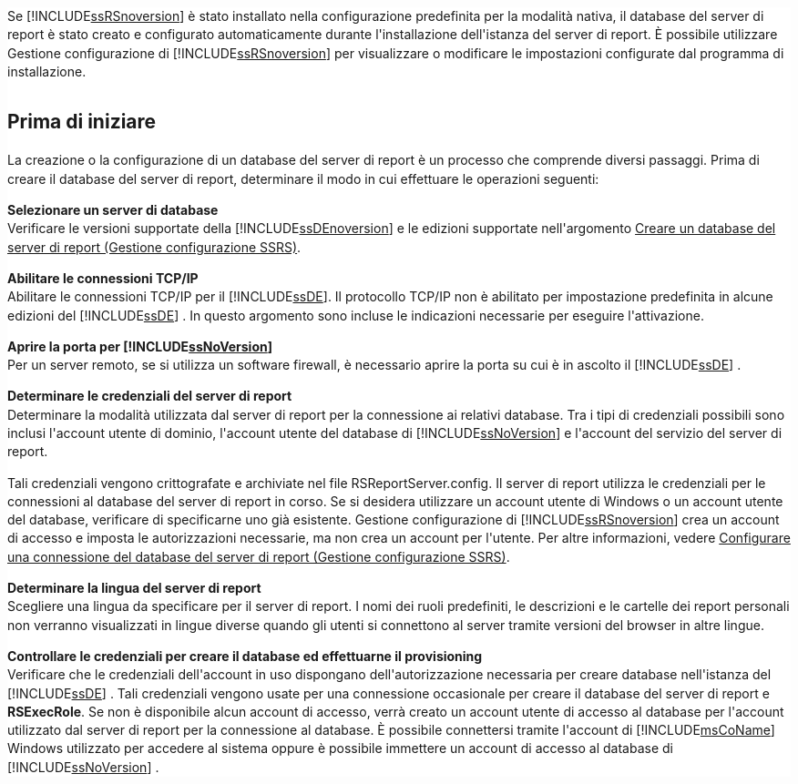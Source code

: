  Se [!INCLUDE[ssRSnoversion](../../includes/ssrsnoversion-md.md)] è stato installato nella configurazione predefinita per la modalità nativa, il database del server di report è stato creato e configurato automaticamente durante l'installazione dell'istanza del server di report. È possibile utilizzare Gestione configurazione di [!INCLUDE[ssRSnoversion](../../includes/ssrsnoversion-md.md)] per visualizzare o modificare le impostazioni configurate dal programma di installazione.  
  
##  <a name="rsdbrequirements"></a> Prima di iniziare  
 La creazione o la configurazione di un database del server di report è un processo che comprende diversi passaggi. Prima di creare il database del server di report, determinare il modo in cui effettuare le operazioni seguenti:  
  
 **Selezionare un server di database**  
 Verificare le versioni supportate della [!INCLUDE[ssDEnoversion](../../includes/ssdenoversion-md.md)] e le edizioni supportate nell'argomento [Creare un database del server di report &#40;Gestione configurazione SSRS&#41;](../../reporting-services/install-windows/ssrs-report-server-create-a-report-server-database.md).  
  
 **Abilitare le connessioni TCP/IP**  
 Abilitare le connessioni TCP/IP per il [!INCLUDE[ssDE](../../includes/ssde-md.md)]. Il protocollo TCP/IP non è abilitato per impostazione predefinita in alcune edizioni del [!INCLUDE[ssDE](../../includes/ssde-md.md)] . In questo argomento sono incluse le indicazioni necessarie per eseguire l'attivazione.  
  
 **Aprire la porta per [!INCLUDE[ssNoVersion](../../includes/ssnoversion-md.md)]**  
 Per un server remoto, se si utilizza un software firewall, è necessario aprire la porta su cui è in ascolto il [!INCLUDE[ssDE](../../includes/ssde-md.md)] .  
  
 **Determinare le credenziali del server di report**  
 Determinare la modalità utilizzata dal server di report per la connessione ai relativi database. Tra i tipi di credenziali possibili sono inclusi l'account utente di dominio, l'account utente del database di [!INCLUDE[ssNoVersion](../../includes/ssnoversion-md.md)] e l'account del servizio del server di report.  
  
 Tali credenziali vengono crittografate e archiviate nel file RSReportServer.config. Il server di report utilizza le credenziali per le connessioni al database del server di report in corso. Se si desidera utilizzare un account utente di Windows o un account utente del database, verificare di specificarne uno già esistente. Gestione configurazione di [!INCLUDE[ssRSnoversion](../../includes/ssrsnoversion-md.md)] crea un account di accesso e imposta le autorizzazioni necessarie, ma non crea un account per l'utente. Per altre informazioni, vedere [Configurare una connessione del database del server di report &#40;Gestione configurazione SSRS&#41;](../../reporting-services/install-windows/configure-a-report-server-database-connection-ssrs-configuration-manager.md).  
  
 **Determinare la lingua del server di report**  
 Scegliere una lingua da specificare per il server di report. I nomi dei ruoli predefiniti, le descrizioni e le cartelle dei report personali non verranno visualizzati in lingue diverse quando gli utenti si connettono al server tramite versioni del browser in altre lingue.  
  
 **Controllare le credenziali per creare il database ed effettuarne il provisioning**  
 Verificare che le credenziali dell'account in uso dispongano dell'autorizzazione necessaria per creare database nell'istanza del [!INCLUDE[ssDE](../../includes/ssde-md.md)] . Tali credenziali vengono usate per una connessione occasionale per creare il database del server di report e **RSExecRole**. Se non è disponibile alcun account di accesso, verrà creato un account utente di accesso al database per l'account utilizzato dal server di report per la connessione al database. È possibile connettersi tramite l'account di [!INCLUDE[msCoName](../../includes/msconame-md.md)] Windows utilizzato per accedere al sistema oppure è possibile immettere un account di accesso al database di [!INCLUDE[ssNoVersion](../../includes/ssnoversion-md.md)] .  
  